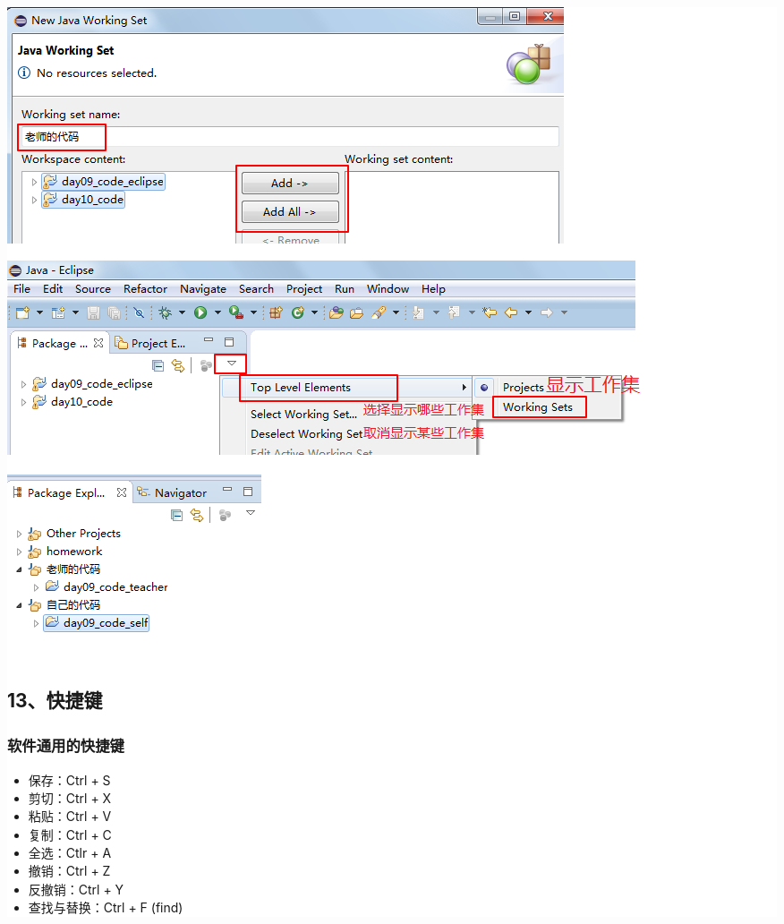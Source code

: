 ![1561894383260](imgs/1561894383260.png)

![1561894408653](imgs/1561894408653.png)

![1561894628657](imgs/1561894628657.png)

## 13、快捷键

### 软件通用的快捷键

* 保存：Ctrl + S
* 剪切：Ctrl + X
* 粘贴：Ctrl + V
* 复制：Ctrl + C
* 全选：Ctlr + A
* 撤销：Ctrl + Z
* 反撤销：Ctrl + Y
*  查找与替换：Ctrl + F  (find)

